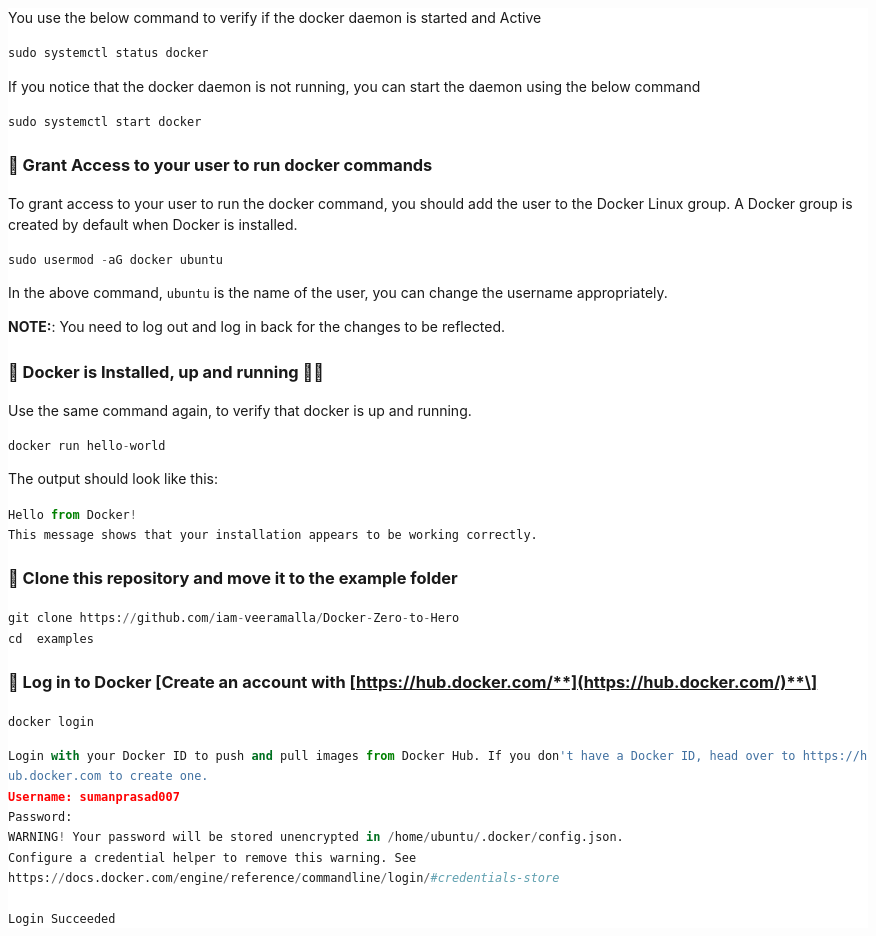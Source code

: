 You use the below command to verify if the docker daemon is started and Active

```python
sudo systemctl status docker
```

If you notice that the docker daemon is not running, you can start the daemon using the below command

```python
sudo systemctl start docker
```

### **🔹** Grant Access to your user to run docker commands

To grant access to your user to run the docker command, you should add the user to the Docker Linux group. A Docker group is created by default when Docker is installed.

```python
sudo usermod -aG docker ubuntu
```

In the above command, `ubuntu` is the name of the user, you can change the username appropriately.

**NOTE:**: You need to log out and log in back for the changes to be reflected.

### **🔹** Docker is Installed, up and running 🥳🥳

Use the same command again, to verify that docker is up and running.

```python
docker run hello-world
```

The output should look like this:

```python
Hello from Docker!
This message shows that your installation appears to be working correctly.
```

### **🔹** Clone this repository and move it to the example folder

```python
git clone https://github.com/iam-veeramalla/Docker-Zero-to-Hero
cd  examples
```

### **🔹** Log in to Docker \[Create an account with [**https://hub.docker.com/**](https://hub.docker.com/)**\]**

```python
docker login
```

```python
Login with your Docker ID to push and pull images from Docker Hub. If you don't have a Docker ID, head over to https://hub.docker.com to create one.
Username: sumanprasad007
Password:
WARNING! Your password will be stored unencrypted in /home/ubuntu/.docker/config.json.
Configure a credential helper to remove this warning. See
https://docs.docker.com/engine/reference/commandline/login/#credentials-store

Login Succeeded
```
